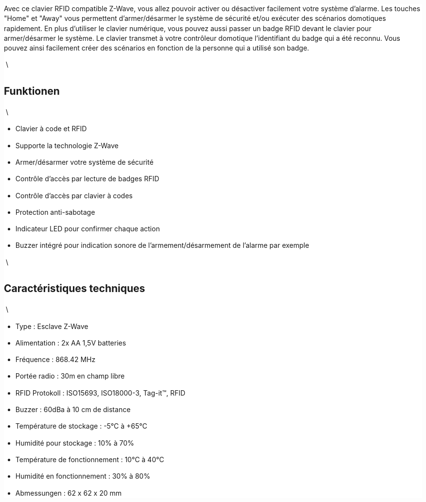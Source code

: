 Avec ce clavier RFID compatible Z-Wave, vous allez pouvoir activer ou
désactiver facilement votre système d’alarme. Les touches "Home" et
"Away" vous permettent d’armer/désarmer le système de sécurité et/ou
exécuter des scénarios domotiques rapidement. En plus d’utiliser le
clavier numérique, vous pouvez aussi passer un badge RFID devant le
clavier pour armer/désarmer le système. Le clavier transmet à votre
contrôleur domotique l’identifiant du badge qui a été reconnu. Vous
pouvez ainsi facilement créer des scénarios en fonction de la personne
qui a utilisé son badge.

 \

Funktionen
---------

 \

-   Clavier à code et RFID

-   Supporte la technologie Z-Wave

-   Armer/désarmer votre système de sécurité

-   Contrôle d’accès par lecture de badges RFID

-   Contrôle d’accès par clavier à codes

-   Protection anti-sabotage

-   Indicateur LED pour confirmer chaque action

-   Buzzer intégré pour indication sonore de l’armement/désarmement de
    l’alarme par exemple

 \

Caractéristiques techniques 
---------------------------

 \

-   Type : Esclave Z-Wave

-   Alimentation : 2x AA 1,5V batteries

-   Fréquence : 868.42 MHz

-   Portée radio : 30m en champ libre

-   RFID Protokoll : ISO15693, ISO18000-3, Tag-it™, RFID

-   Buzzer : 60dBa à 10 cm de distance

-   Température de stockage : -5°C à +65°C

-   Humidité pour stockage : 10% à 70%

-   Température de fonctionnement : 10°C à 40°C

-   Humidité en fonctionnement : 30% à 80%

-   Abmessungen : 62 x 62 x 20 mm
